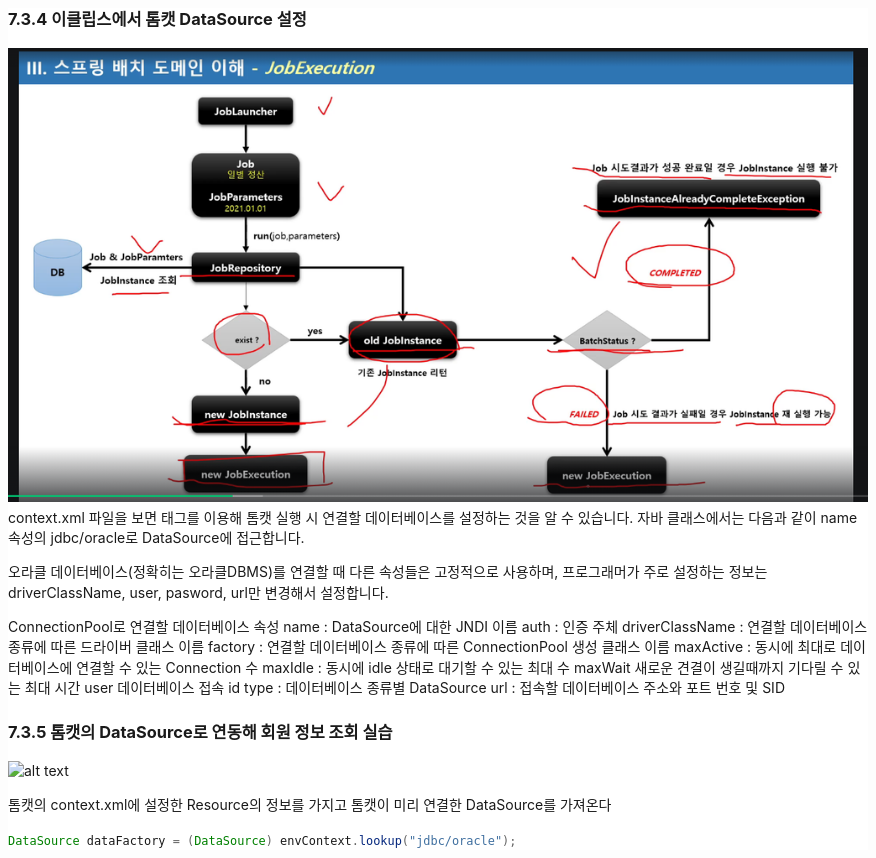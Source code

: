 ### 7.3.4 이클립스에서 톰캣 DataSource 설정
![alt text](image-2.png)
context.xml 파일을 보면 <Resource> 태그를 이용해 톰캣 실행 시 연결할 데이터베이스를 설정하는 것을 알 수 있습니다.
자바 클래스에서는 다음과 같이 name속성의 jdbc/oracle로 DataSource에 접근합니다.

오라클 데이터베이스(정확히는 오라클DBMS)를 연결할 때 다른 속성들은 고정적으로 사용하며, 프로그래머가 주로 설정하는 정보는 
driverClassName, user, pasword, url만 변경해서 설정합니다.

ConnectionPool로 연결할 데이터베이스 속성
name : DataSource에 대한 JNDI 이름
auth : 인증 주체
driverClassName : 연결할 데이터베이스 종류에 따른 드라이버 클래스 이름
factory : 연결할 데이터베이스 종류에 따른 ConnectionPool 생성 클래스 이름
maxActive : 동시에 최대로 데이터베이스에 연결할 수 있는 Connection 수
maxIdle : 동시에 idle 상태로 대기할 수 있는 최대 수
maxWait 새로운 견결이 생길때까지 기다릴 수 있는 최대 시간
user 데이터베이스 접속 id
type : 데이터베이스 종류별 DataSource
url : 접속할 데이터베이스 주소와 포트 번호 및 SID


### 7.3.5 톰캣의 DataSource로 연동해 회원 정보 조회 실습
![alt text](image-3.png)

톰캣의 context.xml에 설정한 Resource의 정보를 가지고 
톰캣이 미리 연결한 DataSource를 가져온다
```java
DataSource dataFactory = (DataSource) envContext.lookup("jdbc/oracle");
```
